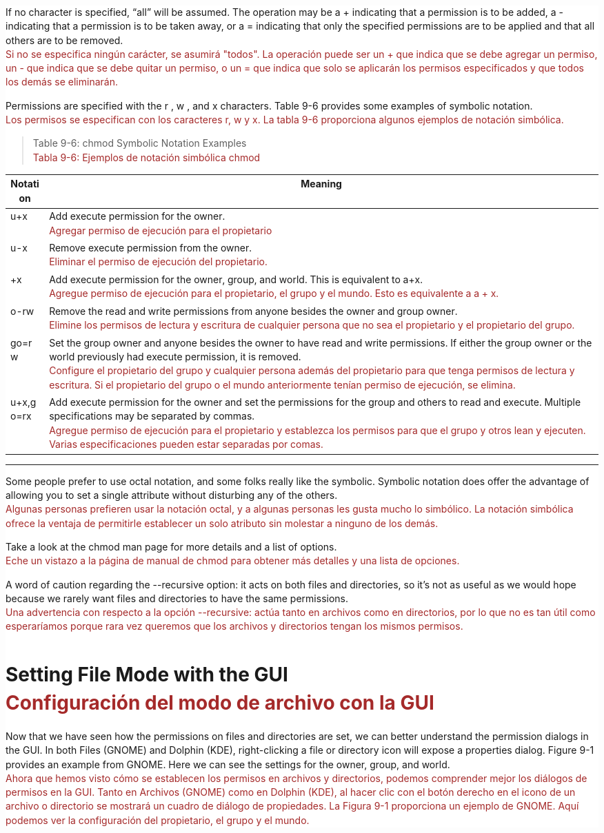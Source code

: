 If no character is specified, “all” will be assumed. The operation may be a + indicating that a permission is to be added, a - indicating that a permission is to be taken away, or a = indicating that only the specified permissions are to be applied and that all others are to be removed.<br /><span style="color:brown">Si no se especifica ningún carácter, se asumirá "todos". La operación puede ser un + que indica que se debe agregar un permiso, un - que indica que se debe quitar un permiso, o un = que indica que solo se aplicarán los permisos especificados y que todos los demás se eliminarán.</span>

Permissions are specified with the r , w , and x characters. Table 9-6 provides some examples of symbolic notation.<br /><span style="color:brown">Los permisos se especifican con los caracteres r, w y x. La tabla 9-6 proporciona algunos ejemplos de notación simbólica.</span>

> Table 9-6: chmod Symbolic Notation Examples<br /><span style="color:brown">Tabla 9-6: Ejemplos de notación simbólica chmod</span>

| Notation |  Meaning |
|----------|-----------|
| u+x | Add execute permission for the owner.<br /><span style="color:brown">Agregar permiso de ejecución para el propietario</span>|
| u-x | Remove execute permission from the owner.<br /><span style="color:brown">Eliminar el permiso de ejecución del propietario.</span>|
| +x  | Add execute permission for the owner, group, and world. This is equivalent to a+x.<br /><span style="color:brown">Agregue permiso de ejecución para el propietario, el grupo y el mundo. Esto es equivalente a a + x.</span>|
| o-rw | Remove the read and write permissions from anyone besides the owner and group owner.<br /><span style="color:brown">Elimine los permisos de lectura y escritura de cualquier persona que no sea el propietario y el propietario del grupo.</span>|
| go=rw | Set the group owner and anyone besides the owner to have read and write permissions. If either the group owner or the world previously had execute permission, it is removed.<br /><span style="color:brown">Configure el propietario del grupo y cualquier persona además del propietario para que tenga permisos de lectura y escritura. Si el propietario del grupo o el mundo anteriormente tenían permiso de ejecución, se elimina.</span>| 
| u+x,go=rx | Add execute permission for the owner and set the permissions for the group and others to read and execute. Multiple specifications may be separated by commas.<br /><span style="color:brown">Agregue permiso de ejecución para el propietario y establezca los permisos para que el grupo y otros lean y ejecuten. Varias especificaciones pueden estar separadas por comas.</span>| 

____

Some people prefer to use octal notation, and some folks really like the symbolic. Symbolic notation does offer the advantage of allowing you to set a single attribute without disturbing any of the others.<br /><span style="color:brown">Algunas personas prefieren usar la notación octal, y a algunas personas les gusta mucho lo simbólico. La notación simbólica ofrece la ventaja de permitirle establecer un solo atributo sin molestar a ninguno de los demás.</span>

Take a look at the chmod man page for more details and a list of options.<br /><span style="color:brown">Eche un vistazo a la página de manual de chmod para obtener más detalles y una lista de opciones.</span>

A word of caution regarding the --recursive option: it acts on both files and directories, so it’s not as useful as we would hope because we rarely want files and directories to have the same permissions.<br /><span style="color:brown">Una advertencia con respecto a la opción --recursive: actúa tanto en archivos como en directorios, por lo que no es tan útil como esperaríamos porque rara vez queremos que los archivos y directorios tengan los mismos permisos.</span>

# Setting File Mode with the GUI<br /><span style="color:brown">Configuración del modo de archivo con la GUI</span>

Now that we have seen how the permissions on files and directories are set, we can better understand the permission dialogs in the GUI. In both Files (GNOME) and Dolphin (KDE), right-clicking a file or directory icon will expose a properties dialog. Figure 9-1 provides an example from GNOME. Here we can see the settings for the owner, group, and world.<br /><span style="color:brown">Ahora que hemos visto cómo se establecen los permisos en archivos y directorios, podemos comprender mejor los diálogos de permisos en la GUI. Tanto en Archivos (GNOME) como en Dolphin (KDE), al hacer clic con el botón derecho en el icono de un archivo o directorio se mostrará un cuadro de diálogo de propiedades. La Figura 9-1 proporciona un ejemplo de GNOME. Aquí podemos ver la configuración del propietario, el grupo y el mundo.</span>
